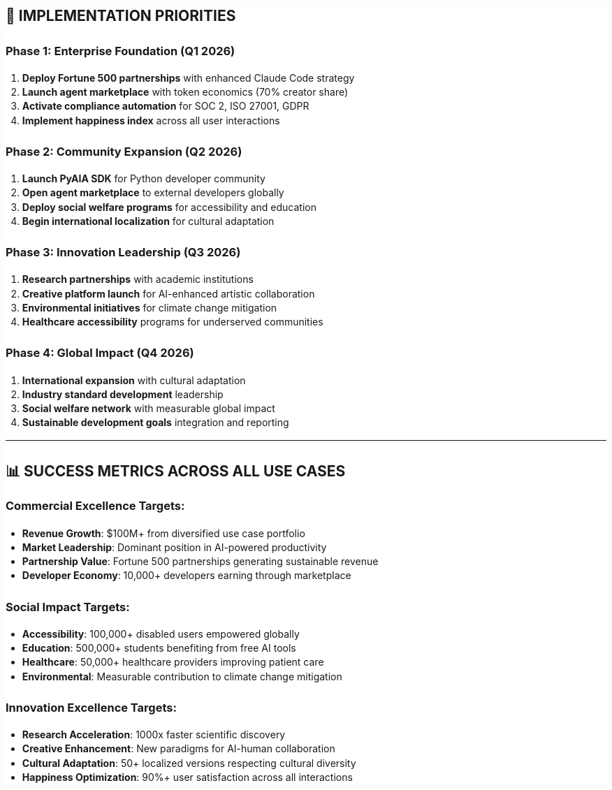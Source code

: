## 🚀 IMPLEMENTATION PRIORITIES

### Phase 1: Enterprise Foundation (Q1 2026)
1. **Deploy Fortune 500 partnerships** with enhanced Claude Code strategy
2. **Launch agent marketplace** with token economics (70% creator share)
3. **Activate compliance automation** for SOC 2, ISO 27001, GDPR
4. **Implement happiness index** across all user interactions

### Phase 2: Community Expansion (Q2 2026)
1. **Launch PyAIA SDK** for Python developer community
2. **Open agent marketplace** to external developers globally
3. **Deploy social welfare programs** for accessibility and education
4. **Begin international localization** for cultural adaptation

### Phase 3: Innovation Leadership (Q3 2026)
1. **Research partnerships** with academic institutions
2. **Creative platform launch** for AI-enhanced artistic collaboration
3. **Environmental initiatives** for climate change mitigation
4. **Healthcare accessibility** programs for underserved communities

### Phase 4: Global Impact (Q4 2026)
1. **International expansion** with cultural adaptation
2. **Industry standard development** leadership
3. **Social welfare network** with measurable global impact
4. **Sustainable development goals** integration and reporting

---

## 📊 SUCCESS METRICS ACROSS ALL USE CASES

### Commercial Excellence Targets:
- **Revenue Growth**: $100M+ from diversified use case portfolio
- **Market Leadership**: Dominant position in AI-powered productivity
- **Partnership Value**: Fortune 500 partnerships generating sustainable revenue
- **Developer Economy**: 10,000+ developers earning through marketplace

### Social Impact Targets:
- **Accessibility**: 100,000+ disabled users empowered globally
- **Education**: 500,000+ students benefiting from free AI tools
- **Healthcare**: 50,000+ healthcare providers improving patient care
- **Environmental**: Measurable contribution to climate change mitigation

### Innovation Excellence Targets:
- **Research Acceleration**: 1000x faster scientific discovery
- **Creative Enhancement**: New paradigms for AI-human collaboration
- **Cultural Adaptation**: 50+ localized versions respecting cultural diversity
- **Happiness Optimization**: 90%+ user satisfaction across all interactions
